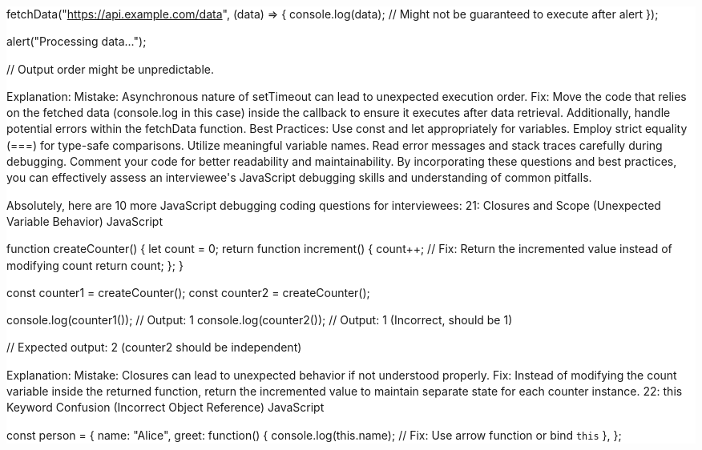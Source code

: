fetchData("https://api.example.com/data", (data) => {
  console.log(data); // Might not be guaranteed to execute after alert
});

alert("Processing data...");

// Output order might be unpredictable.


Explanation:
Mistake: Asynchronous nature of setTimeout can lead to unexpected execution order.
Fix: Move the code that relies on the fetched data (console.log in this case) inside the callback to ensure it executes after data retrieval. Additionally, handle potential errors within the fetchData function.
Best Practices:
Use const and let appropriately for variables.
Employ strict equality (===) for type-safe comparisons.
Utilize meaningful variable names.
Read error messages and stack traces carefully during debugging.
Comment your code for better readability and maintainability.
By incorporating these questions and best practices, you can effectively assess an interviewee's JavaScript debugging skills and understanding of common pitfalls.

Absolutely, here are 10 more JavaScript debugging coding questions for interviewees:
21: Closures and Scope (Unexpected Variable Behavior)
JavaScript


function createCounter() {
  let count = 0;
  return function increment() {
    count++; // Fix: Return the incremented value instead of modifying count
    return count;
  };
}

const counter1 = createCounter();
const counter2 = createCounter();

console.log(counter1()); // Output: 1
console.log(counter2()); // Output: 1 (Incorrect, should be 1)

// Expected output: 2 (counter2 should be independent)


Explanation:
Mistake: Closures can lead to unexpected behavior if not understood properly.
Fix: Instead of modifying the count variable inside the returned function, return the incremented value to maintain separate state for each counter instance.
22: this Keyword Confusion (Incorrect Object Reference)
JavaScript


const person = {
  name: "Alice",
  greet: function() {
    console.log(this.name); // Fix: Use arrow function or bind `this`
  },
};
